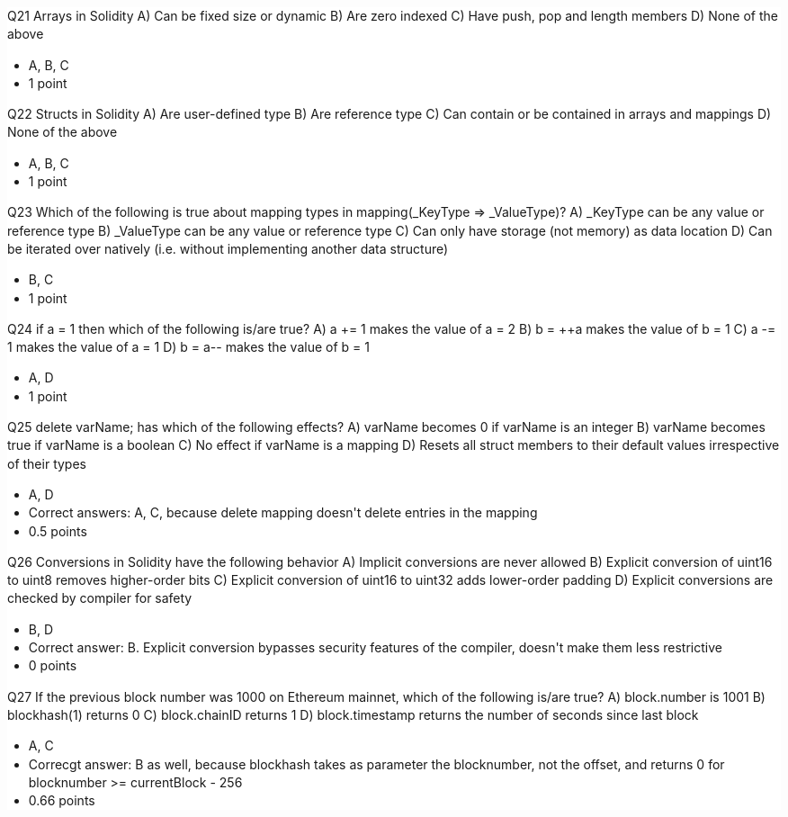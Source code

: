 Q21 Arrays in Solidity
 A) Can be fixed size or dynamic
 B) Are zero indexed
 C) Have push, pop and length members
 D) None of the above
- A, B, C
- 1 point

Q22 Structs in Solidity
 A) Are user-defined type
 B) Are reference type
 C) Can contain or be contained in arrays and mappings
 D) None of the above
- A, B, C
- 1 point

Q23 Which of the following is true about mapping types in mapping(_KeyType => _ValueType)?
 A) _KeyType can be any value or reference type
 B) _ValueType can be any value or reference type
 C) Can only have storage (not memory) as data location
 D) Can be iterated over natively (i.e. without implementing another data structure)
- B, C
- 1 point

Q24 if a = 1 then which of the following is/are true?
 A) a += 1 makes the value of a = 2
 B) b = ++a makes the value of b = 1
 C) a -= 1 makes the value of a = 1
 D) b = a-- makes the value of b = 1
- A, D
- 1 point

Q25 delete varName; has which of the following effects?
 A) varName becomes 0 if varName is an integer
 B) varName becomes true if varName is a boolean
 C) No effect if varName is a mapping
 D) Resets all struct members to their default values irrespective of their types
- A, D
- Correct answers: A, C, because delete mapping doesn't delete entries in the mapping
- 0.5 points

Q26 Conversions in Solidity have the following behavior
 A) Implicit conversions are never allowed
 B) Explicit conversion of uint16 to uint8 removes higher-order bits
 C) Explicit conversion of uint16 to uint32 adds lower-order padding
 D) Explicit conversions are checked by compiler for safety
- B, D
- Correct answer: B. Explicit conversion bypasses security features of the compiler, doesn't make them less restrictive
- 0 points

Q27 If the previous block number was 1000 on Ethereum mainnet, which of the following is/are true?
 A) block.number is 1001
 B) blockhash(1) returns 0
 C) block.chainID returns 1
 D) block.timestamp returns the number of seconds since last block
- A, C
- Correcgt answer: B as well, because blockhash takes as parameter the blocknumber, not the offset, and returns 0 for blocknumber >= currentBlock - 256
- 0.66 points
